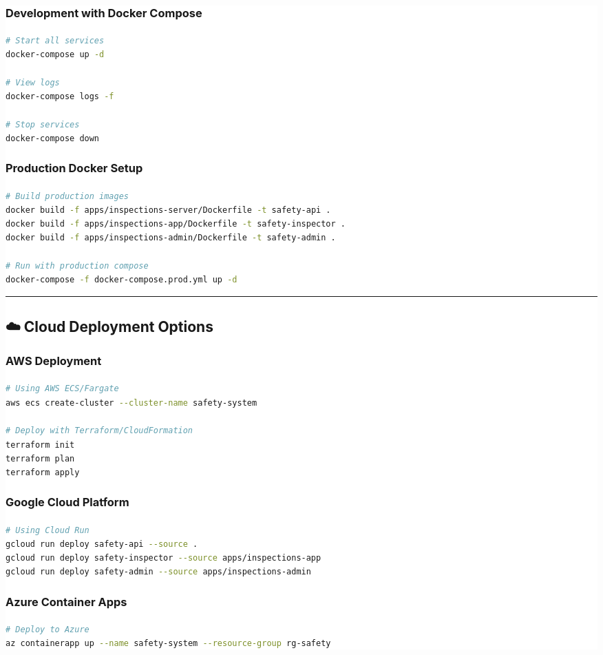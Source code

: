 ### Development with Docker Compose
```bash
# Start all services
docker-compose up -d

# View logs
docker-compose logs -f

# Stop services
docker-compose down
```

### Production Docker Setup
```bash
# Build production images
docker build -f apps/inspections-server/Dockerfile -t safety-api .
docker build -f apps/inspections-app/Dockerfile -t safety-inspector .
docker build -f apps/inspections-admin/Dockerfile -t safety-admin .

# Run with production compose
docker-compose -f docker-compose.prod.yml up -d
```

---

## ☁️ **Cloud Deployment Options**

### **AWS Deployment**
```bash
# Using AWS ECS/Fargate
aws ecs create-cluster --cluster-name safety-system

# Deploy with Terraform/CloudFormation
terraform init
terraform plan
terraform apply
```

### **Google Cloud Platform**
```bash
# Using Cloud Run
gcloud run deploy safety-api --source .
gcloud run deploy safety-inspector --source apps/inspections-app
gcloud run deploy safety-admin --source apps/inspections-admin
```

### **Azure Container Apps**
```bash
# Deploy to Azure
az containerapp up --name safety-system --resource-group rg-safety
```
